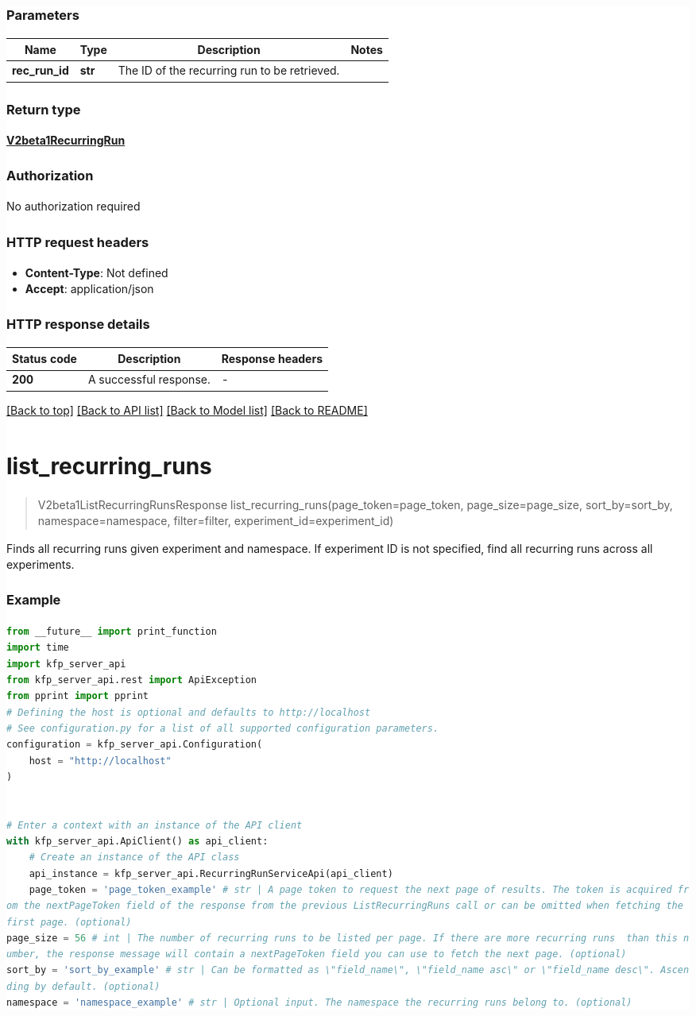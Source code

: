 ### Parameters

Name | Type | Description  | Notes
------------- | ------------- | ------------- | -------------
 **rec_run_id** | **str**| The ID of the recurring run to be retrieved. | 

### Return type

[**V2beta1RecurringRun**](V2beta1RecurringRun.md)

### Authorization

No authorization required

### HTTP request headers

 - **Content-Type**: Not defined
 - **Accept**: application/json

### HTTP response details
| Status code | Description | Response headers |
|-------------|-------------|------------------|
**200** | A successful response. |  -  |

[[Back to top]](#) [[Back to API list]](../README.md#documentation-for-api-endpoints) [[Back to Model list]](../README.md#documentation-for-models) [[Back to README]](../README.md)

# **list_recurring_runs**
> V2beta1ListRecurringRunsResponse list_recurring_runs(page_token=page_token, page_size=page_size, sort_by=sort_by, namespace=namespace, filter=filter, experiment_id=experiment_id)

Finds all recurring runs given experiment and namespace.  If experiment ID is not specified, find all recurring runs across all experiments.

### Example

```python
from __future__ import print_function
import time
import kfp_server_api
from kfp_server_api.rest import ApiException
from pprint import pprint
# Defining the host is optional and defaults to http://localhost
# See configuration.py for a list of all supported configuration parameters.
configuration = kfp_server_api.Configuration(
    host = "http://localhost"
)


# Enter a context with an instance of the API client
with kfp_server_api.ApiClient() as api_client:
    # Create an instance of the API class
    api_instance = kfp_server_api.RecurringRunServiceApi(api_client)
    page_token = 'page_token_example' # str | A page token to request the next page of results. The token is acquired from the nextPageToken field of the response from the previous ListRecurringRuns call or can be omitted when fetching the first page. (optional)
page_size = 56 # int | The number of recurring runs to be listed per page. If there are more recurring runs  than this number, the response message will contain a nextPageToken field you can use to fetch the next page. (optional)
sort_by = 'sort_by_example' # str | Can be formatted as \"field_name\", \"field_name asc\" or \"field_name desc\". Ascending by default. (optional)
namespace = 'namespace_example' # str | Optional input. The namespace the recurring runs belong to. (optional)
```